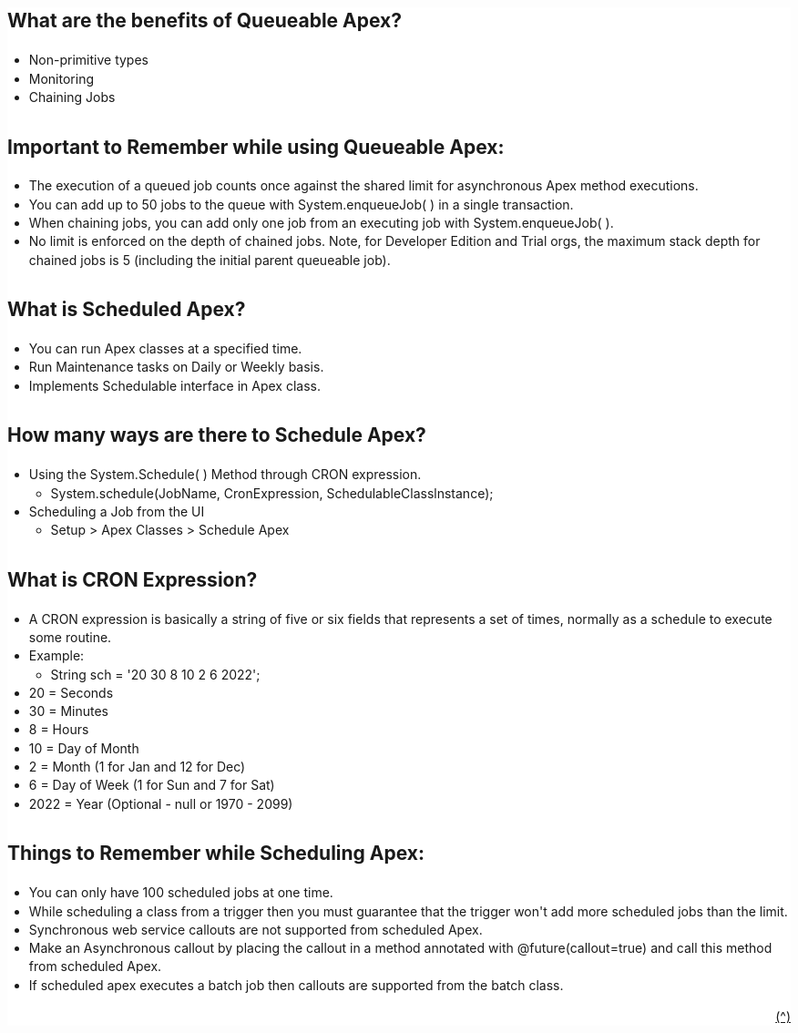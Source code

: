 ## What are the benefits of Queueable Apex?
- Non-primitive types
- Monitoring
- Chaining Jobs

## Important to Remember while using Queueable Apex:
- The execution of a queued job counts once against the shared limit for asynchronous
Apex method executions.
- You can add up to 50 jobs to the queue with System.enqueueJob( ) in a single transaction.
- When chaining jobs, you can add only one job from an executing job with System.enqueueJob( ).
- No limit is enforced on the depth of chained jobs. Note, for Developer Edition and Trial
orgs, the maximum stack depth for chained jobs is 5 (including the initial parent queueable job).

## What is Scheduled Apex?
- You can run Apex classes at a specified time.
- Run Maintenance tasks on Daily or Weekly basis.
- Implements Schedulable interface in Apex class.

## How many ways are there to Schedule Apex?
- Using the System.Schedule( ) Method through CRON expression.
  - System.schedule(JobName, CronExpression, SchedulableClasslnstance);
- Scheduling a Job from the UI
  - Setup > Apex Classes > Schedule Apex

## What is CRON Expression?
- A CRON expression is basically a string of five or six fields that represents a set of times, normally as a schedule to execute some routine.
- Example:
    - String sch = '20 30 8 10 2 6 2022';
- 20 = Seconds
- 30 = Minutes
- 8 = Hours
- 10 = Day of Month
- 2 = Month (1 for Jan and 12 for Dec)
- 6 = Day of Week (1 for Sun and 7 for Sat)
- 2022 = Year (Optional - null or 1970 - 2099)

## Things to Remember while Scheduling Apex:
- You can only have 100 scheduled jobs at one time.
- While scheduling a class from a trigger then you must guarantee that the trigger won't
add more scheduled jobs than the limit.
- Synchronous web service callouts are not supported from scheduled Apex.
- Make an Asynchronous callout by placing the callout in a method annotated with @future(callout=true) and call this method from scheduled Apex.
- If scheduled apex executes a batch job then callouts are supported from the batch class.

<div align="right"><a href="#top-of-page">(^)</a></div>
